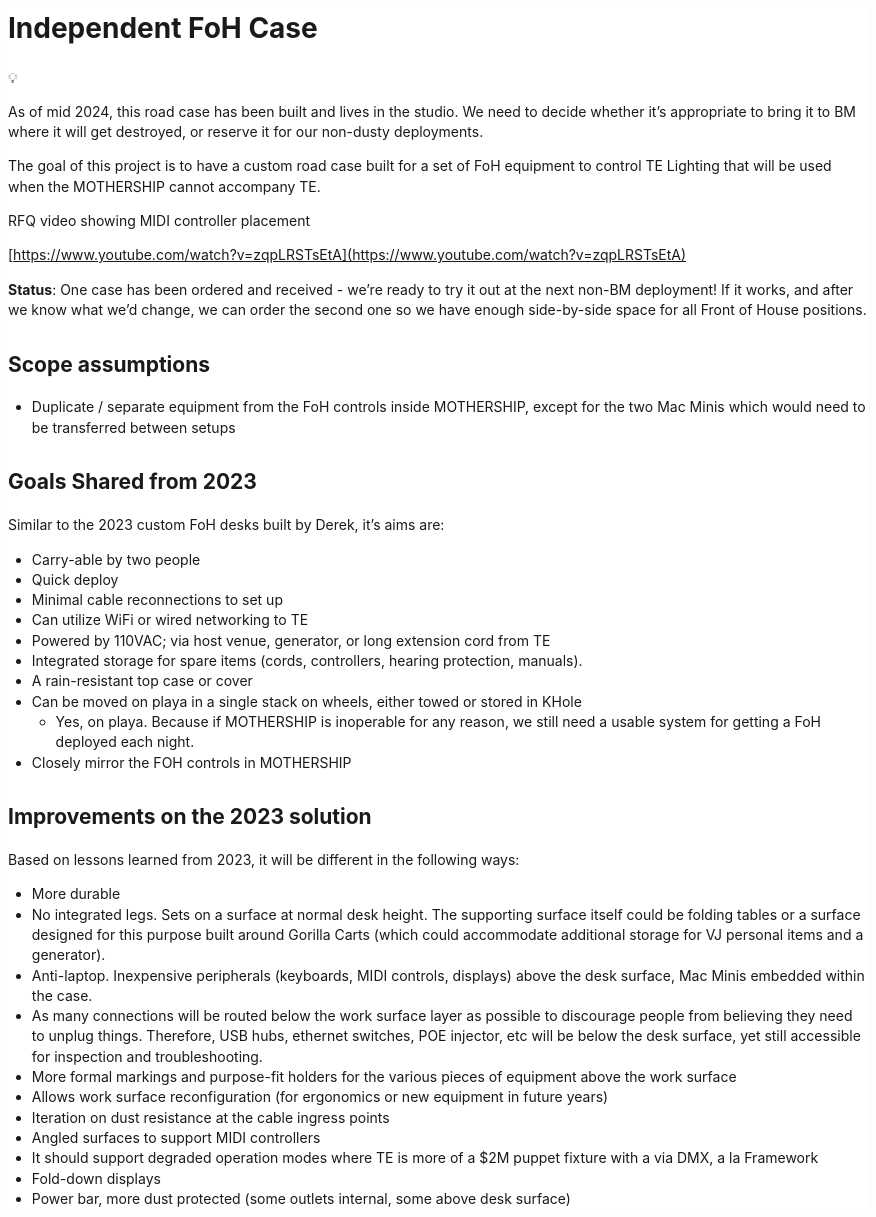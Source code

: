 # Independent FoH Case

<aside>
💡

As of mid 2024, this road case has been built and lives in the studio. We need to decide whether it’s appropriate to bring it to BM where it will get destroyed, or reserve it for our non-dusty deployments.

</aside>

The goal of this project is to have a custom road case built for a set of FoH equipment to control TE Lighting that will be used when the MOTHERSHIP cannot accompany TE.

RFQ video showing MIDI controller placement 

[https://www.youtube.com/watch?v=zqpLRSTsEtA](https://www.youtube.com/watch?v=zqpLRSTsEtA)

**Status**: One case has been ordered and received - we’re ready to try it out at the next non-BM deployment! If it works, and after we know what we’d change, we can order the second one so we have enough side-by-side space for all Front of House positions.

## Scope assumptions

- Duplicate / separate equipment from the FoH controls inside MOTHERSHIP, except for the two Mac Minis which would need to be transferred between setups

## Goals Shared from 2023

Similar to the 2023 custom FoH desks built by Derek, it’s aims are:

- Carry-able by two people
- Quick deploy
- Minimal cable reconnections to set up
- Can utilize WiFi or wired networking to TE
- Powered by 110VAC; via host venue, generator, or long extension cord from TE
- Integrated storage for spare items (cords, controllers, hearing protection, manuals).
- A rain-resistant top case or cover
- Can be moved on playa in a single stack on wheels, either towed or stored in KHole
    - Yes, on playa. Because if MOTHERSHIP is inoperable for any reason, we still need a usable system for getting a FoH deployed each night.
- Closely mirror the FOH controls in MOTHERSHIP

## Improvements on the 2023 solution

Based on lessons learned from 2023, it will be different in the following ways:

- More durable
- No integrated legs. Sets on a surface at normal desk height. The supporting surface itself could be folding tables or a surface designed for this purpose built around Gorilla Carts (which could accommodate additional storage for VJ personal items and a generator).
- Anti-laptop. Inexpensive peripherals (keyboards, MIDI controls, displays) above the desk surface, Mac Minis embedded within the case.
- As many connections will be routed below the work surface layer as possible to discourage people from believing they need to unplug things. Therefore, USB hubs, ethernet switches, POE injector, etc will be below the desk surface, yet still accessible for inspection and troubleshooting.
- More formal markings and purpose-fit holders for the various pieces of equipment above the work surface
- Allows work surface reconfiguration (for ergonomics or new equipment in future years)
- Iteration on dust resistance at the cable ingress points
- Angled surfaces to support MIDI controllers
- It should support degraded operation modes where TE is more of a $2M puppet fixture with a via DMX, a la Framework
- Fold-down displays
- Power bar, more dust protected (some outlets internal, some above desk surface)